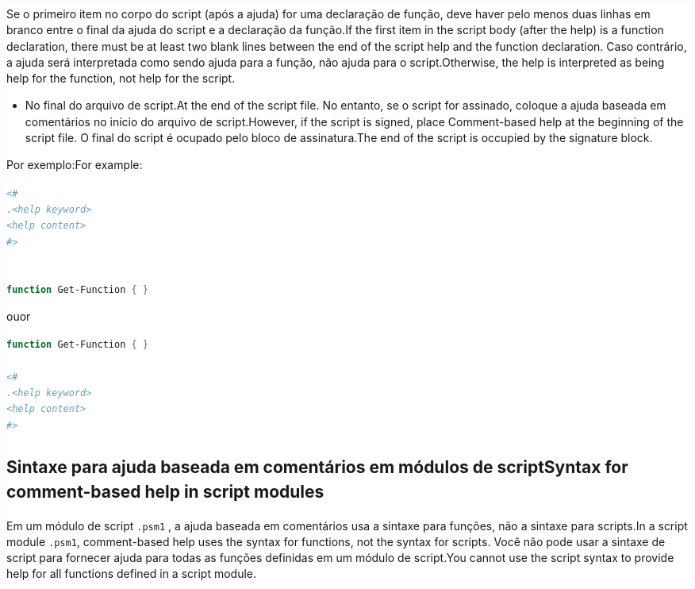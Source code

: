   <span data-ttu-id="8a9bb-147">Se o primeiro item no corpo do script (após a ajuda) for uma declaração de função, deve haver pelo menos duas linhas em branco entre o final da ajuda do script e a declaração da função.</span><span class="sxs-lookup"><span data-stu-id="8a9bb-147">If the first item in the script body (after the help) is a function declaration, there must be at least two blank lines between the end of the script help and the function declaration.</span></span> <span data-ttu-id="8a9bb-148">Caso contrário, a ajuda será interpretada como sendo ajuda para a função, não ajuda para o script.</span><span class="sxs-lookup"><span data-stu-id="8a9bb-148">Otherwise, the help is interpreted as being help for the function, not help for the script.</span></span>

- <span data-ttu-id="8a9bb-149">No final do arquivo de script.</span><span class="sxs-lookup"><span data-stu-id="8a9bb-149">At the end of the script file.</span></span> <span data-ttu-id="8a9bb-150">No entanto, se o script for assinado, coloque a ajuda baseada em comentários no início do arquivo de script.</span><span class="sxs-lookup"><span data-stu-id="8a9bb-150">However, if the script is signed, place Comment-based help at the beginning of the script file.</span></span> <span data-ttu-id="8a9bb-151">O final do script é ocupado pelo bloco de assinatura.</span><span class="sxs-lookup"><span data-stu-id="8a9bb-151">The end of the script is occupied by the signature block.</span></span>

<span data-ttu-id="8a9bb-152">Por exemplo:</span><span class="sxs-lookup"><span data-stu-id="8a9bb-152">For example:</span></span>

```powershell
<#
.<help keyword>
<help content>
#>


function Get-Function { }
```

<span data-ttu-id="8a9bb-153">ou</span><span class="sxs-lookup"><span data-stu-id="8a9bb-153">or</span></span>

```powershell
function Get-Function { }

<#
.<help keyword>
<help content>
#>
```

## <a name="syntax-for-comment-based-help-in-script-modules"></a><span data-ttu-id="8a9bb-154">Sintaxe para ajuda baseada em comentários em módulos de script</span><span class="sxs-lookup"><span data-stu-id="8a9bb-154">Syntax for comment-based help in script modules</span></span>

<span data-ttu-id="8a9bb-155">Em um módulo de script `.psm1` , a ajuda baseada em comentários usa a sintaxe para funções, não a sintaxe para scripts.</span><span class="sxs-lookup"><span data-stu-id="8a9bb-155">In a script module `.psm1`, comment-based help uses the syntax for functions, not the syntax for scripts.</span></span> <span data-ttu-id="8a9bb-156">Você não pode usar a sintaxe de script para fornecer ajuda para todas as funções definidas em um módulo de script.</span><span class="sxs-lookup"><span data-stu-id="8a9bb-156">You cannot use the script syntax to provide help for all functions defined in a script module.</span></span>
